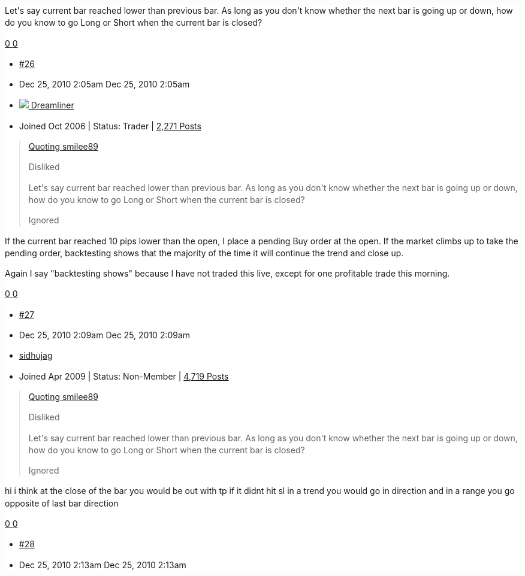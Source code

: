 Let's say current bar reached lower than previous bar. As long as you don't know whether the next bar is going up or down, how do you know to go Long or Short when the current bar is closed? 

[0 ](javascript:void\(0\);) [0 ](javascript:void\(0\);)

  * [#26](/thread/post/4264329#post4264329 "Post Permalink")

  * Dec 25, 2010 2:05am  Dec 25, 2010 2:05am 

  * [![](https://assets.faireconomy.media/nfs/customavatars/thumbs/medium/avatar21271_4.gif) Dreamliner](dreamliner)

  * Joined Oct 2006 | Status: Trader | [2,271 Posts](/search?do=process&provider=Member&searchuser=21271)

> [Quoting smilee89](/thread/post/4264324#post4264324 "View Quoted Post")
> 
> Disliked
> 
> Let's say current bar reached lower than previous bar. As long as you don't know whether the next bar is going up or down, how do you know to go Long or Short when the current bar is closed?
> 
> Ignored

If the current bar reached 10 pips lower than the open, I place a pending Buy order at the open. If the market climbs up to take the pending order, backtesting shows that the majority of the time it will continue the trend and close up.   
  
Again I say "backtesting shows" because I have not traded this live, except for one profitable trade this morning. 

[0 ](javascript:void\(0\);) [0 ](javascript:void\(0\);)

  * [#27](/thread/post/4264343#post4264343 "Post Permalink")

  * Dec 25, 2010 2:09am  Dec 25, 2010 2:09am 

  * [ sidhujag](sidhujag)

  * Joined Apr 2009 | Status: Non-Member | [4,719 Posts](/search?do=process&provider=Member&searchuser=99946)

> [Quoting smilee89](/thread/post/4264324#post4264324 "View Quoted Post")
> 
> Disliked
> 
> Let's say current bar reached lower than previous bar. As long as you don't know whether the next bar is going up or down, how do you know to go Long or Short when the current bar is closed?
> 
> Ignored

hi i think at the close of the bar you would be out with tp if it didnt hit sl in a trend you would go in direction and in a range you go opposite of last bar direction 

[0 ](javascript:void\(0\);) [0 ](javascript:void\(0\);)

  * [#28](/thread/post/4264349#post4264349 "Post Permalink")

  * Dec 25, 2010 2:13am  Dec 25, 2010 2:13am 
